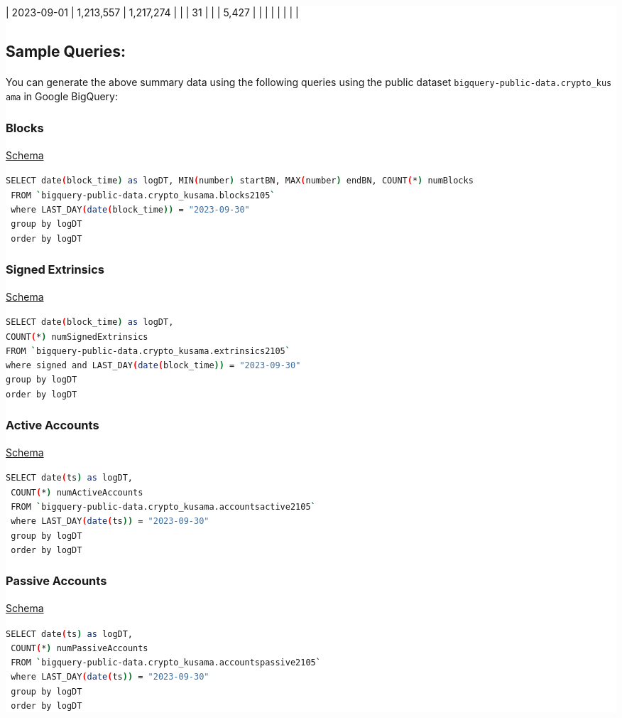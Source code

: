 | 2023-09-01 | 1,213,557 | 1,217,274 |  |  | 31 |  |  | 5,427 |  |   |   |   |  |  |  |

## Sample Queries:
You can generate the above summary data using the following queries using the public dataset `bigquery-public-data.crypto_kusama` in Google BigQuery:


### Blocks 

[Schema](https://github.com/colorfulnotion/substrate-etl/blob/main/schema/blocks.json)

```bash
SELECT date(block_time) as logDT, MIN(number) startBN, MAX(number) endBN, COUNT(*) numBlocks 
 FROM `bigquery-public-data.crypto_kusama.blocks2105`  
 where LAST_DAY(date(block_time)) = "2023-09-30" 
 group by logDT 
 order by logDT
```

### Signed Extrinsics 

[Schema](https://github.com/colorfulnotion/substrate-etl/blob/main/schema/extrinsics.json)

```bash
SELECT date(block_time) as logDT, 
COUNT(*) numSignedExtrinsics 
FROM `bigquery-public-data.crypto_kusama.extrinsics2105`  
where signed and LAST_DAY(date(block_time)) = "2023-09-30" 
group by logDT 
order by logDT
```

### Active Accounts 

[Schema](https://github.com/colorfulnotion/substrate-etl/blob/main/schema/accountsactive.json)

```bash
SELECT date(ts) as logDT, 
 COUNT(*) numActiveAccounts 
 FROM `bigquery-public-data.crypto_kusama.accountsactive2105` 
 where LAST_DAY(date(ts)) = "2023-09-30" 
 group by logDT 
 order by logDT
```

### Passive Accounts 

[Schema](https://github.com/colorfulnotion/substrate-etl/blob/main/schema/accountspassive.json)

```bash
SELECT date(ts) as logDT, 
 COUNT(*) numPassiveAccounts 
 FROM `bigquery-public-data.crypto_kusama.accountspassive2105` 
 where LAST_DAY(date(ts)) = "2023-09-30" 
 group by logDT 
 order by logDT
```
